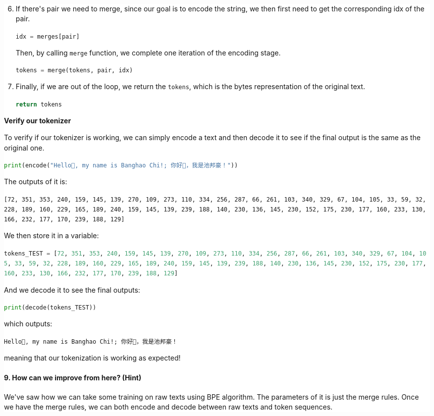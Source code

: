 6. If there's pair we need to merge, since our goal is to encode the string, we then first need to get the corresponding idx of the pair.

   ```python
   idx = merges[pair]
   ```

   Then, by calling `merge` function, we complete one iteration of the encoding stage.

   ```python
   tokens = merge(tokens, pair, idx)
   ```

7. Finally, if we are out of the loop, we return the `tokens`, which is the bytes representation of the original text.
   ```python
   return tokens
   ```

**Verify our tokenizer**

To verify if our tokenizer is working, we can simply encode a text and then decode it to see if the final output is the same as the original one.

```python
print(encode("Hello👋, my name is Banghao Chi!; 你好👋，我是池邦豪！"))
```

The outputs of it is:

```tex
[72, 351, 353, 240, 159, 145, 139, 270, 109, 273, 110, 334, 256, 287, 66, 261, 103, 340, 329, 67, 104, 105, 33, 59, 32, 228, 189, 160, 229, 165, 189, 240, 159, 145, 139, 239, 188, 140, 230, 136, 145, 230, 152, 175, 230, 177, 160, 233, 130, 166, 232, 177, 170, 239, 188, 129]
```

We then store it in a variable:

```python
tokens_TEST = [72, 351, 353, 240, 159, 145, 139, 270, 109, 273, 110, 334, 256, 287, 66, 261, 103, 340, 329, 67, 104, 105, 33, 59, 32, 228, 189, 160, 229, 165, 189, 240, 159, 145, 139, 239, 188, 140, 230, 136, 145, 230, 152, 175, 230, 177, 160, 233, 130, 166, 232, 177, 170, 239, 188, 129]
```

And we decode it to see the final outputs:

```python
print(decode(tokens_TEST))
```

which outputs:

```tex
Hello👋, my name is Banghao Chi!; 你好👋，我是池邦豪！
```

meaning that our tokenization is working as expected!

#### 9. How can we improve from here? (Hint)

We've saw how we can take some training on raw texts using BPE algorithm. The parameters of it is just the merge rules. Once we have the merge rules, we can both encode and decode between raw texts and token sequences.

